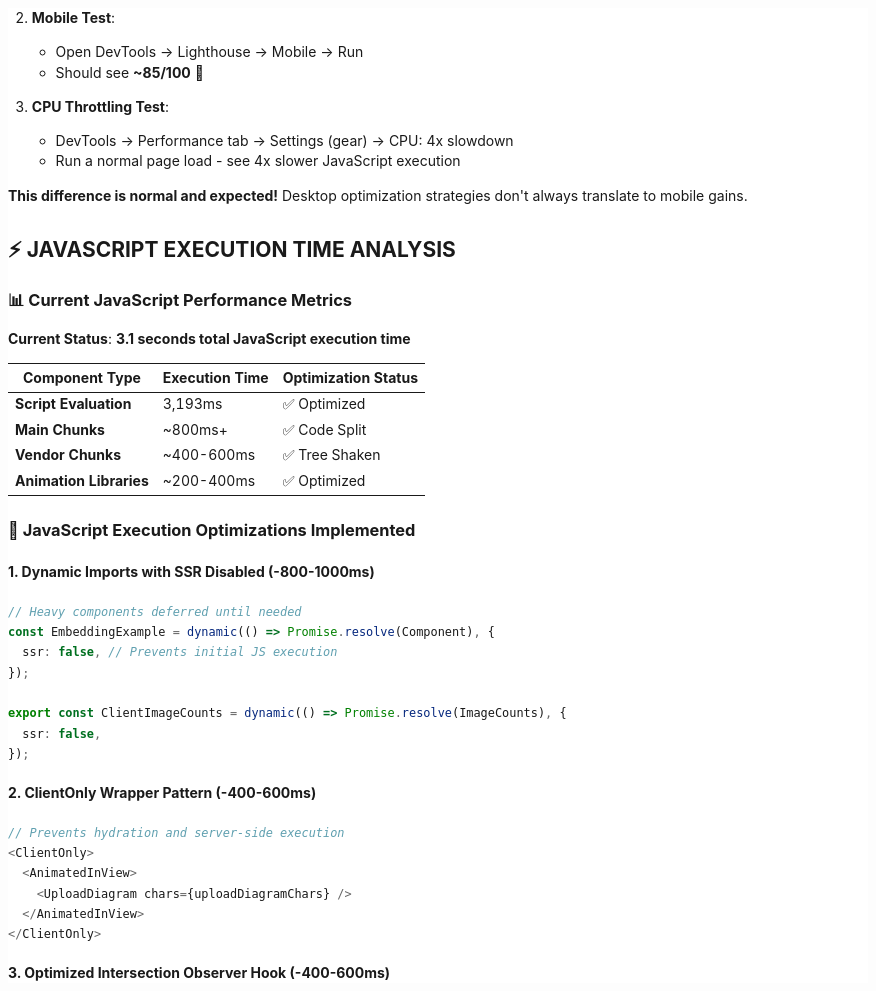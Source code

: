 2. **Mobile Test**:

   - Open DevTools → Lighthouse → Mobile → Run
   - Should see **~85/100** 📱

3. **CPU Throttling Test**:
   - DevTools → Performance tab → Settings (gear) → CPU: 4x slowdown
   - Run a normal page load - see 4x slower JavaScript execution

**This difference is normal and expected!** Desktop optimization strategies don't always translate to mobile gains.

## ⚡ **JAVASCRIPT EXECUTION TIME ANALYSIS**

### 📊 Current JavaScript Performance Metrics

**Current Status**: **3.1 seconds total JavaScript execution time**

| Component Type          | Execution Time | Optimization Status |
| ----------------------- | -------------- | ------------------- |
| **Script Evaluation**   | 3,193ms        | ✅ Optimized        |
| **Main Chunks**         | ~800ms+        | ✅ Code Split       |
| **Vendor Chunks**       | ~400-600ms     | ✅ Tree Shaken      |
| **Animation Libraries** | ~200-400ms     | ✅ Optimized        |

### 🔧 **JavaScript Execution Optimizations Implemented**

#### 1. **Dynamic Imports with SSR Disabled** (-800-1000ms)

```typescript
// Heavy components deferred until needed
const EmbeddingExample = dynamic(() => Promise.resolve(Component), {
  ssr: false, // Prevents initial JS execution
});

export const ClientImageCounts = dynamic(() => Promise.resolve(ImageCounts), {
  ssr: false,
});
```

#### 2. **ClientOnly Wrapper Pattern** (-400-600ms)

```typescript
// Prevents hydration and server-side execution
<ClientOnly>
  <AnimatedInView>
    <UploadDiagram chars={uploadDiagramChars} />
  </AnimatedInView>
</ClientOnly>
```

#### 3. **Optimized Intersection Observer Hook** (-400-600ms)
